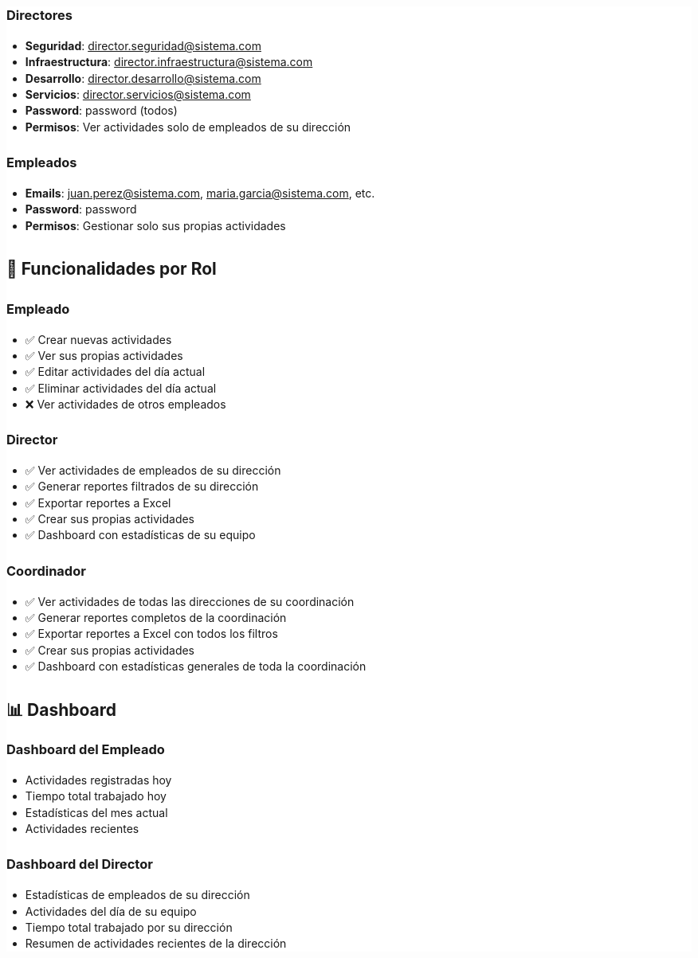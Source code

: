 ### Directores
- **Seguridad**: director.seguridad@sistema.com
- **Infraestructura**: director.infraestructura@sistema.com
- **Desarrollo**: director.desarrollo@sistema.com
- **Servicios**: director.servicios@sistema.com
- **Password**: password (todos)
- **Permisos**: Ver actividades solo de empleados de su dirección

### Empleados
- **Emails**: juan.perez@sistema.com, maria.garcia@sistema.com, etc.
- **Password**: password
- **Permisos**: Gestionar solo sus propias actividades

## 🎯 Funcionalidades por Rol

### Empleado
- ✅ Crear nuevas actividades
- ✅ Ver sus propias actividades
- ✅ Editar actividades del día actual
- ✅ Eliminar actividades del día actual
- ❌ Ver actividades de otros empleados

### Director
- ✅ Ver actividades de empleados de su dirección
- ✅ Generar reportes filtrados de su dirección
- ✅ Exportar reportes a Excel
- ✅ Crear sus propias actividades
- ✅ Dashboard con estadísticas de su equipo

### Coordinador
- ✅ Ver actividades de todas las direcciones de su coordinación
- ✅ Generar reportes completos de la coordinación
- ✅ Exportar reportes a Excel con todos los filtros
- ✅ Crear sus propias actividades
- ✅ Dashboard con estadísticas generales de toda la coordinación

## 📊 Dashboard

### Dashboard del Empleado
- Actividades registradas hoy
- Tiempo total trabajado hoy
- Estadísticas del mes actual
- Actividades recientes

### Dashboard del Director
- Estadísticas de empleados de su dirección
- Actividades del día de su equipo
- Tiempo total trabajado por su dirección
- Resumen de actividades recientes de la dirección
